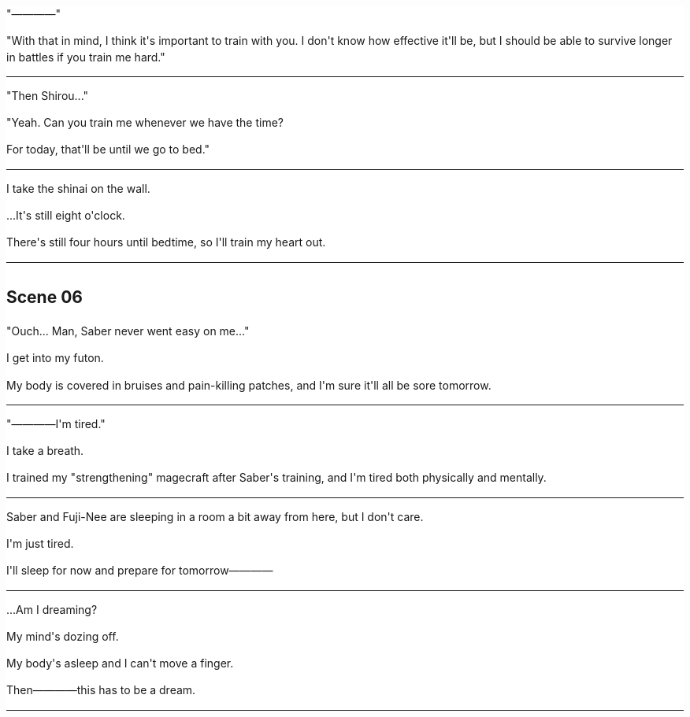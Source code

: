   
"――――"  
  
"With that in mind, I think it's important to train with you. I don't know how effective it'll be, but I should be able to survive longer in battles if you train me hard."  
  
---  
  
"Then Shirou..."  
  
"Yeah. Can you train me whenever we have the time?  
  
For today, that'll be until we go to bed."  
  
---  
  
I take the shinai on the wall.  
  
...It's still eight o'clock.  
  
There's still four hours until bedtime, so I'll train my heart out.  
  
---  
  
## Scene 06  
  
  
  
"Ouch... Man, Saber never went easy on me..."  
  
I get into my futon.  
  
My body is covered in bruises and pain-killing patches, and I'm sure it'll all be sore tomorrow.  
  
---  
  
"――――I'm tired."  
  
I take a breath.  
  
I trained my "strengthening" magecraft after Saber's training, and I'm tired both physically and mentally.  
  
---  
  
Saber and Fuji-Nee are sleeping in a room a bit away from here, but I don't care.  
  
I'm just tired.  
  
I'll sleep for now and prepare for tomorrow――――  
  
---  
  
...Am I dreaming?  
  
My mind's dozing off.  
  
My body's asleep and I can't move a finger.  
  
Then――――this has to be a dream.  
  
---  
  